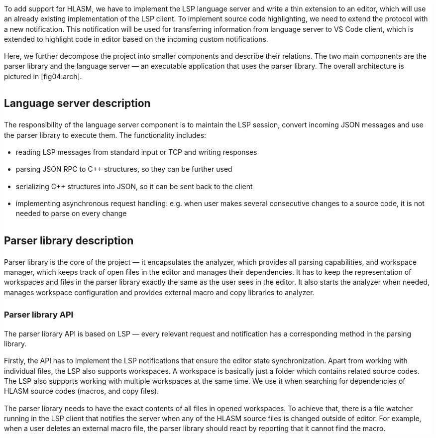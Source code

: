 To add support for HLASM, we have to implement the LSP language server
and write a thin extension to an editor, which will use an already
existing implementation of the LSP client. To implement source code
highlighting, we need to extend the protocol with a new notification.
This notification will be used for transferring information from
language server to VS Code client, which is extended to highlight code
in editor based on the incoming custom notifications.

Here, we further decompose the project into smaller components and
describe their relations. The two main components are the parser library
and the language server — an executable application that uses the parser
library. The overall architecture is pictured in \[fig04:arch\].

Language server description
---------------------------

The responsibility of the language server component is to maintain the
LSP session, convert incoming JSON messages and use the parser library
to execute them. The functionality includes:

-   reading LSP messages from standard input or TCP and writing
    responses

-   parsing JSON RPC to C++ structures, so they can be further used

-   serializing C++ structures into JSON, so it can be sent back to the
    client

-   implementing asynchronous request handling: e.g. when user makes
    several consecutive changes to a source code, it is not needed to
    parse on every change

Parser library description
--------------------------

Parser library is the core of the project — it encapsulates the
analyzer, which provides all parsing capabilities, and workspace
manager, which keeps track of open files in the editor and manages their
dependencies. It has to keep the representation of workspaces and files
in the parser library exactly the same as the user sees in the editor.
It also starts the analyzer when needed, manages workspace configuration
and provides external macro and copy libraries to analyzer.

### Parser library API

The parser library API is based on LSP — every relevant request and
notification has a corresponding method in the parsing library.

Firstly, the API has to implement the LSP notifications that ensure the
editor state synchronization. Apart from working with individual files,
the LSP also supports workspaces. A workspace is basically just a folder
which contains related source codes. The LSP also supports working with
multiple workspaces at the same time. We use it when searching for
dependencies of HLASM source codes (macros, and copy files).

The parser library needs to have the exact contents of all files in
opened workspaces. To achieve that, there is a file watcher running in
the LSP client that notifies the server when any of the HLASM source
files is changed outside of editor. For example, when a user deletes an
external macro file, the parser library should react by reporting that
it cannot find the macro.


[^1]: Path to the folder of the file is passed to assembler before the
[^2]: Character L with an expression in parentheses in DS operand of
[^3]: <https://microsoft.github.io/language-server-protocol/>
[^4]: Job Control Language, instructs the system how to run a specific
[^5]: Copy, along with macro expansion, is a mean to include another
[^6]: <https://microsoft.github.io/language-server-protocol/>
[^7]: <https://www.antlr.org>
[^8]: <https://microsoft.github.io/debug-adapter-protocol/>